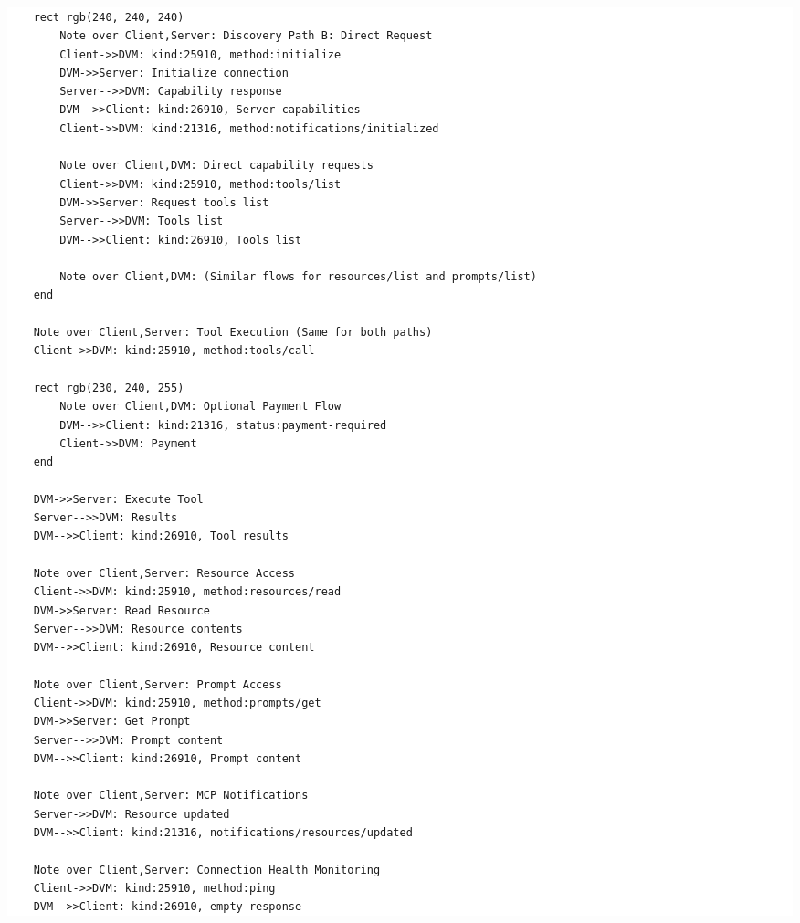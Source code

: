 ```mermaid
    rect rgb(240, 240, 240)
        Note over Client,Server: Discovery Path B: Direct Request
        Client->>DVM: kind:25910, method:initialize
        DVM->>Server: Initialize connection
        Server-->>DVM: Capability response
        DVM-->>Client: kind:26910, Server capabilities
        Client->>DVM: kind:21316, method:notifications/initialized
        
        Note over Client,DVM: Direct capability requests
        Client->>DVM: kind:25910, method:tools/list
        DVM->>Server: Request tools list
        Server-->>DVM: Tools list
        DVM-->>Client: kind:26910, Tools list
        
        Note over Client,DVM: (Similar flows for resources/list and prompts/list)
    end

    Note over Client,Server: Tool Execution (Same for both paths)
    Client->>DVM: kind:25910, method:tools/call
    
    rect rgb(230, 240, 255)
        Note over Client,DVM: Optional Payment Flow
        DVM-->>Client: kind:21316, status:payment-required
        Client->>DVM: Payment
    end
    
    DVM->>Server: Execute Tool
    Server-->>DVM: Results
    DVM-->>Client: kind:26910, Tool results

    Note over Client,Server: Resource Access
    Client->>DVM: kind:25910, method:resources/read
    DVM->>Server: Read Resource
    Server-->>DVM: Resource contents
    DVM-->>Client: kind:26910, Resource content

    Note over Client,Server: Prompt Access
    Client->>DVM: kind:25910, method:prompts/get
    DVM->>Server: Get Prompt
    Server-->>DVM: Prompt content
    DVM-->>Client: kind:26910, Prompt content

    Note over Client,Server: MCP Notifications
    Server->>DVM: Resource updated
    DVM-->>Client: kind:21316, notifications/resources/updated

    Note over Client,Server: Connection Health Monitoring
    Client->>DVM: kind:25910, method:ping
    DVM-->>Client: kind:26910, empty response
```
